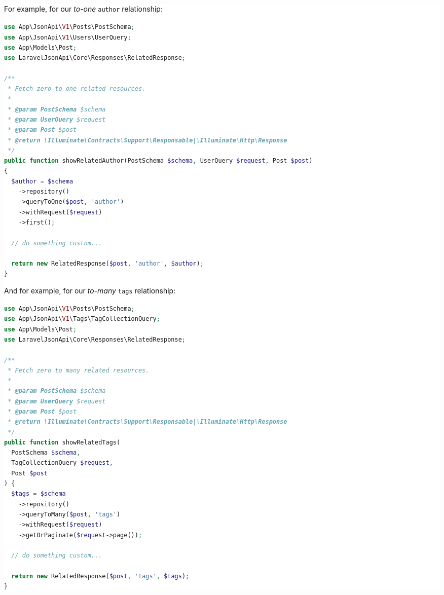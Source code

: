 For example, for our *to-one* `author` relationship:

```php
use App\JsonApi\V1\Posts\PostSchema;
use App\JsonApi\V1\Users\UserQuery;
use App\Models\Post;
use LaravelJsonApi\Core\Responses\RelatedResponse;

/**
 * Fetch zero to one related resources.
 *
 * @param PostSchema $schema
 * @param UserQuery $request
 * @param Post $post
 * @return \Illuminate\Contracts\Support\Responsable|\Illuminate\Http\Response
 */
public function showRelatedAuthor(PostSchema $schema, UserQuery $request, Post $post)
{
  $author = $schema
    ->repository()
    ->queryToOne($post, 'author')
    ->withRequest($request)
    ->first();

  // do something custom...

  return new RelatedResponse($post, 'author', $author);
}
```

And for example, for our *to-many* `tags` relationship:

```php
use App\JsonApi\V1\Posts\PostSchema;
use App\JsonApi\V1\Tags\TagCollectionQuery;
use App\Models\Post;
use LaravelJsonApi\Core\Responses\RelatedResponse;

/**
 * Fetch zero to many related resources.
 *
 * @param PostSchema $schema
 * @param UserQuery $request
 * @param Post $post
 * @return \Illuminate\Contracts\Support\Responsable|\Illuminate\Http\Response
 */
public function showRelatedTags(
  PostSchema $schema,
  TagCollectionQuery $request,
  Post $post
) {
  $tags = $schema
    ->repository()
    ->queryToMany($post, 'tags')
    ->withRequest($request)
    ->getOrPaginate($request->page());

  // do something custom...

  return new RelatedResponse($post, 'tags', $tags);
}
```
